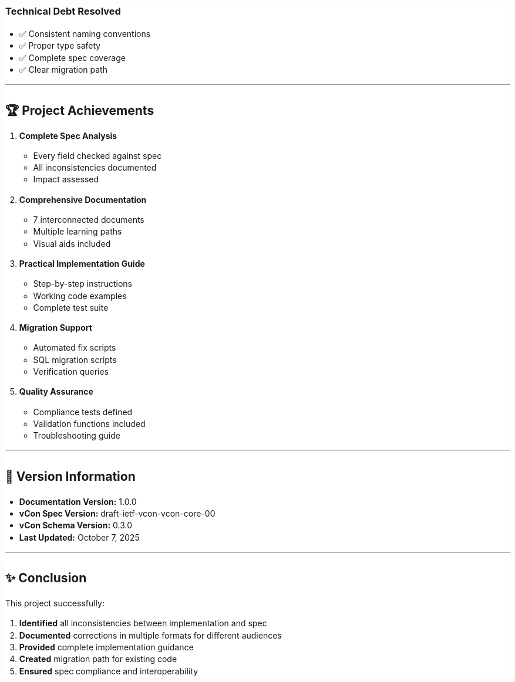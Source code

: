### Technical Debt Resolved
- ✅ Consistent naming conventions
- ✅ Proper type safety
- ✅ Complete spec coverage
- ✅ Clear migration path

---

## 🏆 Project Achievements

1. **Complete Spec Analysis**
   - Every field checked against spec
   - All inconsistencies documented
   - Impact assessed

2. **Comprehensive Documentation**
   - 7 interconnected documents
   - Multiple learning paths
   - Visual aids included

3. **Practical Implementation Guide**
   - Step-by-step instructions
   - Working code examples
   - Complete test suite

4. **Migration Support**
   - Automated fix scripts
   - SQL migration scripts
   - Verification queries

5. **Quality Assurance**
   - Compliance tests defined
   - Validation functions included
   - Troubleshooting guide

---

## 📝 Version Information

- **Documentation Version:** 1.0.0
- **vCon Spec Version:** draft-ietf-vcon-vcon-core-00
- **vCon Schema Version:** 0.3.0
- **Last Updated:** October 7, 2025

---

## ✨ Conclusion

This project successfully:

1. **Identified** all inconsistencies between implementation and spec
2. **Documented** corrections in multiple formats for different audiences
3. **Provided** complete implementation guidance
4. **Created** migration path for existing code
5. **Ensured** spec compliance and interoperability
